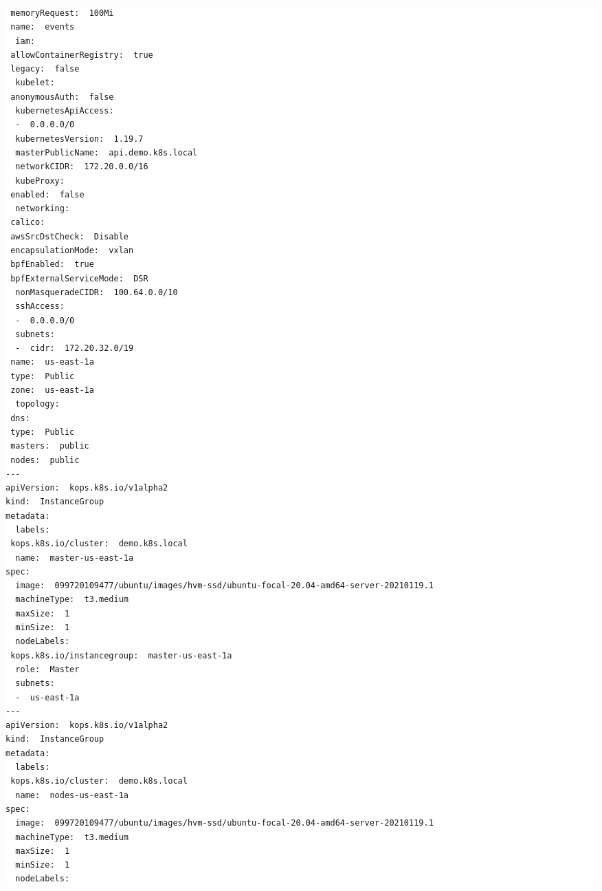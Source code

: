 ```
 memoryRequest:  100Mi
 name:  events
  iam:
 allowContainerRegistry:  true
 legacy:  false
  kubelet:
 anonymousAuth:  false
  kubernetesApiAccess:
  -  0.0.0.0/0
  kubernetesVersion:  1.19.7
  masterPublicName:  api.demo.k8s.local
  networkCIDR:  172.20.0.0/16
  kubeProxy:
 enabled:  false
  networking:
 calico:
 awsSrcDstCheck:  Disable
 encapsulationMode:  vxlan
 bpfEnabled:  true
 bpfExternalServiceMode:  DSR
  nonMasqueradeCIDR:  100.64.0.0/10
  sshAccess:
  -  0.0.0.0/0
  subnets:
  -  cidr:  172.20.32.0/19
 name:  us-east-1a
 type:  Public
 zone:  us-east-1a
  topology:
 dns:
 type:  Public
 masters:  public
 nodes:  public
---
apiVersion:  kops.k8s.io/v1alpha2
kind:  InstanceGroup
metadata:
  labels:
 kops.k8s.io/cluster:  demo.k8s.local
  name:  master-us-east-1a
spec:
  image:  099720109477/ubuntu/images/hvm-ssd/ubuntu-focal-20.04-amd64-server-20210119.1
  machineType:  t3.medium
  maxSize:  1
  minSize:  1
  nodeLabels:
 kops.k8s.io/instancegroup:  master-us-east-1a
  role:  Master
  subnets:
  -  us-east-1a
---
apiVersion:  kops.k8s.io/v1alpha2
kind:  InstanceGroup
metadata:
  labels:
 kops.k8s.io/cluster:  demo.k8s.local
  name:  nodes-us-east-1a
spec:
  image:  099720109477/ubuntu/images/hvm-ssd/ubuntu-focal-20.04-amd64-server-20210119.1
  machineType:  t3.medium
  maxSize:  1
  minSize:  1
  nodeLabels:
```
